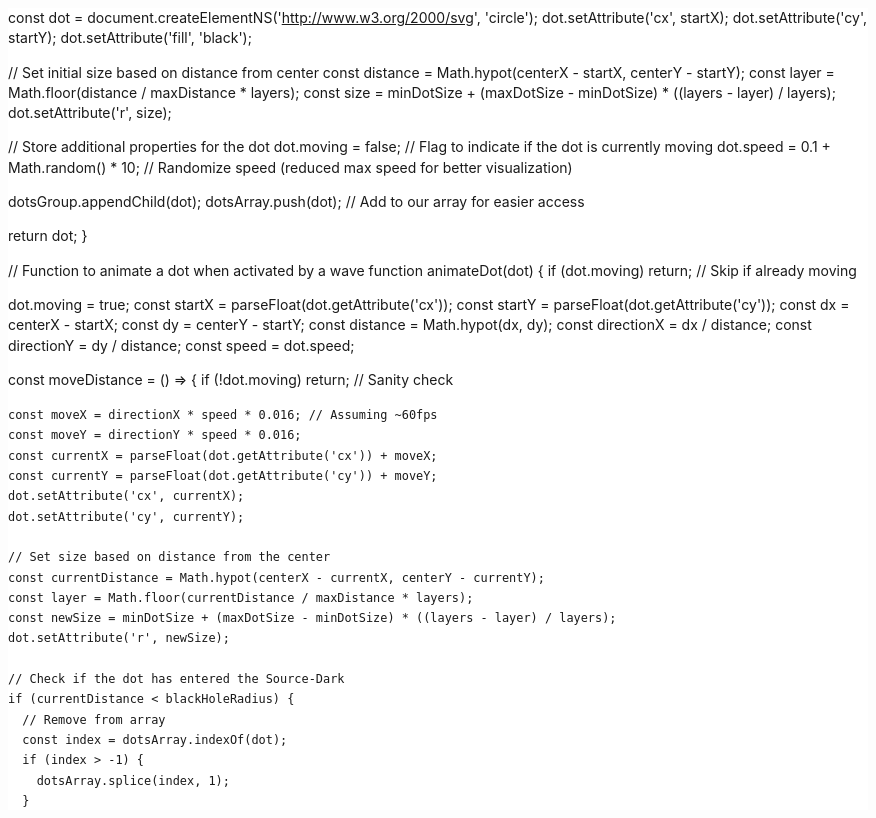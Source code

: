  const dot = document.createElementNS('http://www.w3.org/2000/svg', 'circle');
  dot.setAttribute('cx', startX);
  dot.setAttribute('cy', startY);
  dot.setAttribute('fill', 'black');
  
  // Set initial size based on distance from center
  const distance = Math.hypot(centerX - startX, centerY - startY);
  const layer = Math.floor(distance / maxDistance * layers);
  const size = minDotSize + (maxDotSize - minDotSize) * ((layers - layer) / layers);
  dot.setAttribute('r', size);
  
  // Store additional properties for the dot
  dot.moving = false; // Flag to indicate if the dot is currently moving
  dot.speed = 0.1 + Math.random() * 10; // Randomize speed (reduced max speed for better visualization)
  
  dotsGroup.appendChild(dot);
  dotsArray.push(dot); // Add to our array for easier access
  
  return dot;
}

// Function to animate a dot when activated by a wave
function animateDot(dot) {
  if (dot.moving) return; // Skip if already moving
  
  dot.moving = true;
  const startX = parseFloat(dot.getAttribute('cx'));
  const startY = parseFloat(dot.getAttribute('cy'));
  const dx = centerX - startX;
  const dy = centerY - startY;
  const distance = Math.hypot(dx, dy);
  const directionX = dx / distance;
  const directionY = dy / distance;
  const speed = dot.speed;

  const moveDistance = () => {
    if (!dot.moving) return; // Sanity check
    
    const moveX = directionX * speed * 0.016; // Assuming ~60fps
    const moveY = directionY * speed * 0.016;
    const currentX = parseFloat(dot.getAttribute('cx')) + moveX;
    const currentY = parseFloat(dot.getAttribute('cy')) + moveY;
    dot.setAttribute('cx', currentX);
    dot.setAttribute('cy', currentY);

    // Set size based on distance from the center
    const currentDistance = Math.hypot(centerX - currentX, centerY - currentY);
    const layer = Math.floor(currentDistance / maxDistance * layers);
    const newSize = minDotSize + (maxDotSize - minDotSize) * ((layers - layer) / layers);
    dot.setAttribute('r', newSize);

    // Check if the dot has entered the Source-Dark
    if (currentDistance < blackHoleRadius) {
      // Remove from array
      const index = dotsArray.indexOf(dot);
      if (index > -1) {
        dotsArray.splice(index, 1);
      }
      